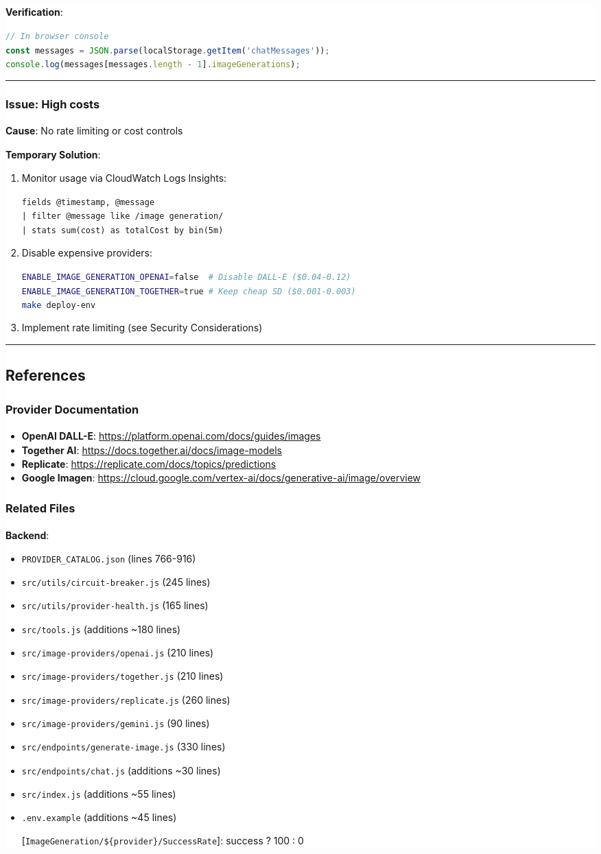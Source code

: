 **Verification**:
```javascript
// In browser console
const messages = JSON.parse(localStorage.getItem('chatMessages'));
console.log(messages[messages.length - 1].imageGenerations);
```

---

### Issue: High costs

**Cause**: No rate limiting or cost controls

**Temporary Solution**:
1. Monitor usage via CloudWatch Logs Insights:
   ```
   fields @timestamp, @message
   | filter @message like /image generation/
   | stats sum(cost) as totalCost by bin(5m)
   ```
2. Disable expensive providers:
   ```bash
   ENABLE_IMAGE_GENERATION_OPENAI=false  # Disable DALL-E ($0.04-0.12)
   ENABLE_IMAGE_GENERATION_TOGETHER=true # Keep cheap SD ($0.001-0.003)
   make deploy-env
   ```
3. Implement rate limiting (see Security Considerations)

---

## References

### Provider Documentation

- **OpenAI DALL-E**: https://platform.openai.com/docs/guides/images
- **Together AI**: https://docs.together.ai/docs/image-models
- **Replicate**: https://replicate.com/docs/topics/predictions
- **Google Imagen**: https://cloud.google.com/vertex-ai/docs/generative-ai/image/overview

### Related Files

**Backend**:
- `PROVIDER_CATALOG.json` (lines 766-916)
- `src/utils/circuit-breaker.js` (245 lines)
- `src/utils/provider-health.js` (165 lines)
- `src/tools.js` (additions ~180 lines)
- `src/image-providers/openai.js` (210 lines)
- `src/image-providers/together.js` (210 lines)
- `src/image-providers/replicate.js` (260 lines)
- `src/image-providers/gemini.js` (90 lines)
- `src/endpoints/generate-image.js` (330 lines)
- `src/endpoints/chat.js` (additions ~30 lines)
- `src/index.js` (additions ~55 lines)
- `.env.example` (additions ~45 lines)


  [`ImageGeneration/${provider}/RequestCount`]: 1,
  [`ImageGeneration/${provider}/SuccessRate`]: success ? 100 : 0